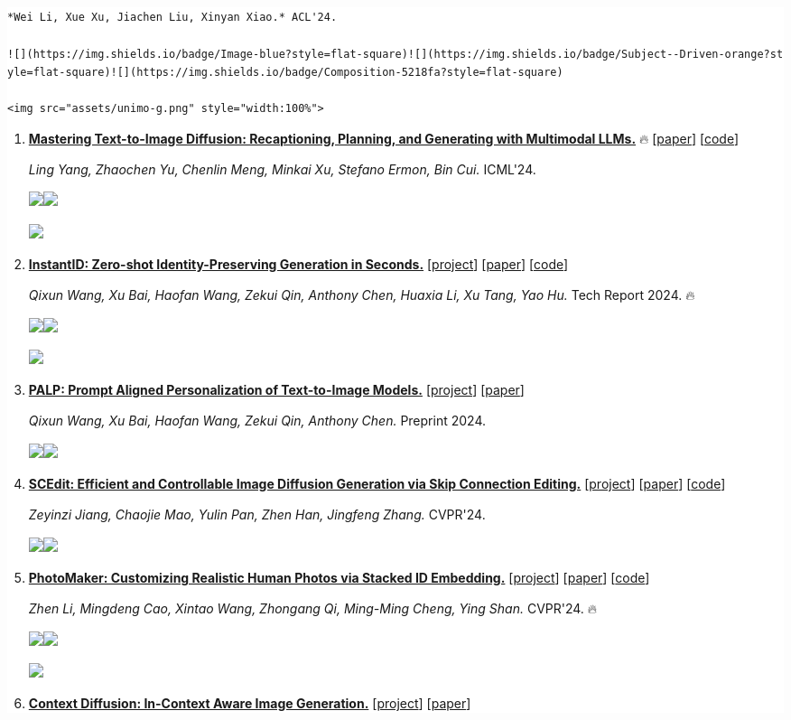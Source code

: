     *Wei Li, Xue Xu, Jiachen Liu, Xinyan Xiao.* ACL'24.

    ![](https://img.shields.io/badge/Image-blue?style=flat-square)![](https://img.shields.io/badge/Subject--Driven-orange?style=flat-square)![](https://img.shields.io/badge/Composition-5218fa?style=flat-square)

    <img src="assets/unimo-g.png" style="width:100%">

1. **[Mastering Text-to-Image Diffusion: Recaptioning, Planning, and Generating with Multimodal LLMs.](https://arxiv.org/abs/2401.11708)** 🔥 [[paper](https://arxiv.org/abs/2401.11708)] [[code](https://github.com/YangLing0818/RPG-DiffusionMaster)]

    *Ling Yang, Zhaochen Yu, Chenlin Meng, Minkai Xu, Stefano Ermon, Bin Cui.* ICML'24.

    ![](https://img.shields.io/badge/Image-blue?style=flat-square)![](https://img.shields.io/badge/Layout-a50b5e?style=flat-square)

    <img src="assets/rpg.png" style="width:100%">

1. **[InstantID: Zero-shot Identity-Preserving Generation in Seconds.](https://arxiv.org/abs/2401.07519)** [[project](https://github.com/InstantID/InstantID)] [[paper](https://arxiv.org/abs/2401.07519)] [[code](https://github.com/InstantID/InstantID)]

    *Qixun Wang, Xu Bai, Haofan Wang, Zekui Qin, Anthony Chen, Huaxia Li, Xu Tang, Yao Hu.* Tech Report 2024. 🔥

    ![](https://img.shields.io/badge/Image-blue?style=flat-square)![](https://img.shields.io/badge/Subject--Driven-orange?style=flat-square)

    <img src="assets/instant-id.png" style="width:100%">

1. **[PALP: Prompt Aligned Personalization of Text-to-Image Models.](https://arxiv.org/abs/2401.06105)** [[project](https://prompt-aligned.github.io/)] [[paper](https://arxiv.org/abs/2401.06105)]

    *Qixun Wang, Xu Bai, Haofan Wang, Zekui Qin, Anthony Chen.* Preprint 2024.

    ![](https://img.shields.io/badge/Image-blue?style=flat-square)![](https://img.shields.io/badge/Subject--Driven-orange?style=flat-square)

1. **[SCEdit: Efficient and Controllable Image Diffusion Generation via Skip Connection Editing.](arxiv.org/abs/2312.11392)** [[project](https://scedit.github.io/)] [[paper](https://arxiv.org/abs/2312.04461)] [[code](https://github.com/ali-vilab/SCEdit)]

    *Zeyinzi Jiang, Chaojie Mao, Yulin Pan, Zhen Han, Jingfeng Zhang.* CVPR'24.

    ![](https://img.shields.io/badge/Image-blue?style=flat-square)![](https://img.shields.io/badge/Layout-a50b5e?style=flat-square)

1. **[PhotoMaker: Customizing Realistic Human Photos via Stacked ID Embedding.](https://arxiv.org/abs/2312.04461)** [[project](https://photo-maker.github.io/)] [[paper](https://arxiv.org/abs/2312.04461)] [[code](https://github.com/TencentARC/PhotoMaker)]

    *Zhen Li, Mingdeng Cao, Xintao Wang, Zhongang Qi, Ming-Ming Cheng, Ying Shan.* CVPR'24. 🔥

    ![](https://img.shields.io/badge/Image-blue?style=flat-square)![](https://img.shields.io/badge/Subject--Driven-orange?style=flat-square)

    <img src="assets/photomaker.png" style="width:100%">

1. **[Context Diffusion: In-Context Aware Image Generation.](https://arxiv.org/abs/2312.03584)** [[project](https://ivonajdenkoska.github.io/contextdiffusion/main.html)] [[paper](https://arxiv.org/abs/2312.03584)]
